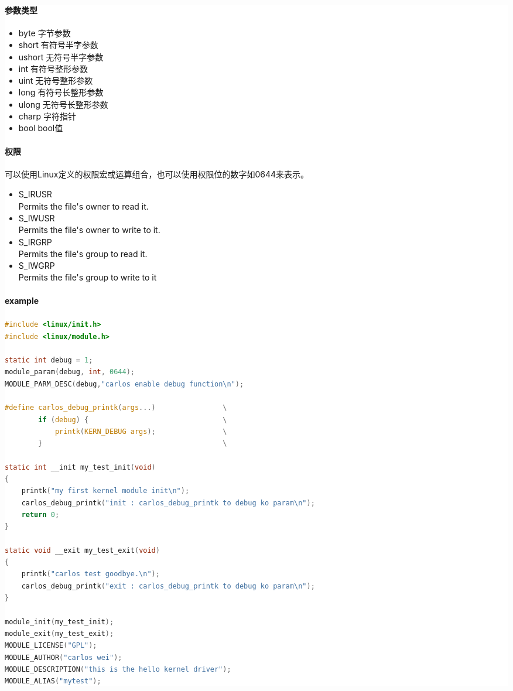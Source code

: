 #### 参数类型
-   byte 字节参数
-   short 有符号半字参数
-   ushort 无符号半字参数
-   int 有符号整形参数
-   uint 无符号整形参数
-   long 有符号长整形参数
-   ulong 无符号长整形参数
-   charp 字符指针
-   bool bool值
#### 权限
可以使用Linux定义的权限宏或运算组合，也可以使用权限位的数字如0644来表示。
-   S_IRUSR  
    Permits the file's owner to read it.
-   S_IWUSR  
    Permits the file's owner to write to it.
-   S_IRGRP  
    Permits the file's group to read it.
-   S_IWGRP  
    Permits the file's group to write to it

#### example
```C
#include <linux/init.h>
#include <linux/module.h>

static int debug = 1;
module_param(debug, int, 0644);
MODULE_PARM_DESC(debug,"carlos enable debug function\n");

#define carlos_debug_printk(args...)                \
        if (debug) {                                \
            printk(KERN_DEBUG args);                \
        }                                           \

static int __init my_test_init(void)
{
    printk("my first kernel module init\n");
    carlos_debug_printk("init : carlos_debug_printk to debug ko param\n");
    return 0;
}

static void __exit my_test_exit(void)
{
    printk("carlos test goodbye.\n");
    carlos_debug_printk("exit : carlos_debug_printk to debug ko param\n");
}

module_init(my_test_init);
module_exit(my_test_exit);
MODULE_LICENSE("GPL");
MODULE_AUTHOR("carlos wei");
MODULE_DESCRIPTION("this is the hello kernel driver");
MODULE_ALIAS("mytest");
```
